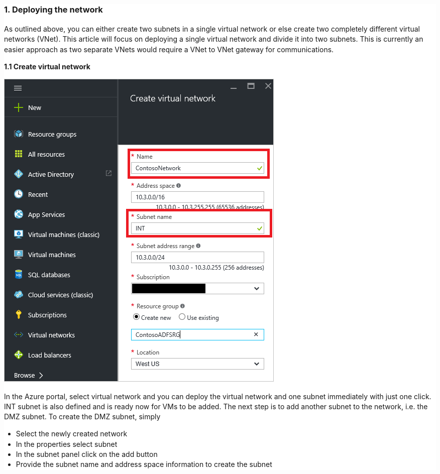 ### 1. Deploying the network
As outlined above, you can either create two subnets in a single virtual network or else create two completely different virtual networks (VNet). This article will focus on deploying a single virtual network and divide it into two subnets. This is currently an easier approach as two separate VNets would require a VNet to VNet gateway for communications.

**1.1 Create virtual network**

![Create virtual network](./media/active-directory-aadconnect-azure-adfs/deploynetwork1.png)

In the Azure portal, select virtual network and you can deploy the virtual network and one subnet immediately with just one click. INT subnet is also defined and is ready now for VMs to be added.
The next step is to add another subnet to the network, i.e. the DMZ subnet. To create the DMZ subnet, simply

- Select the newly created network
- In the properties select subnet
- In the subnet panel click on the add button
- Provide the subnet name and address space information to create the subnet
